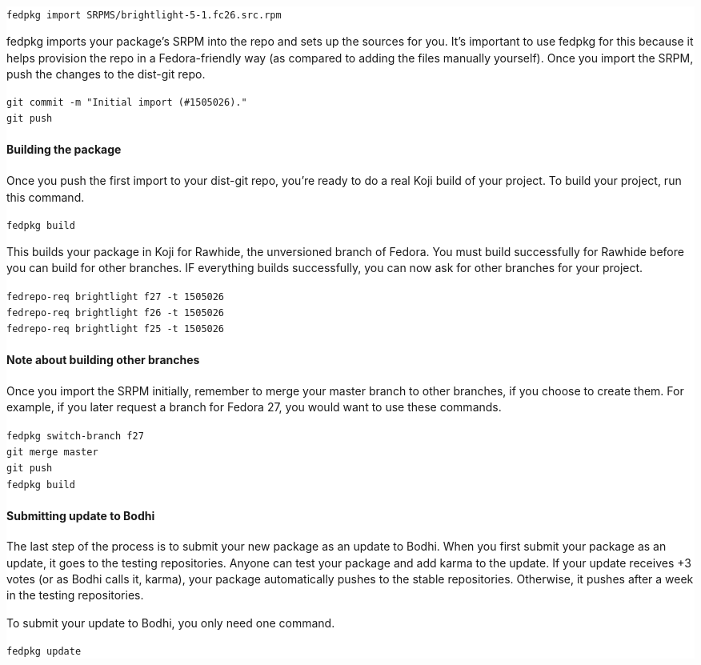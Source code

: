 ```
fedpkg import SRPMS/brightlight-5-1.fc26.src.rpm
```

fedpkg imports your package’s SRPM into the repo and sets up the sources for you. It’s important to use fedpkg for this because it helps provision the repo in a Fedora-friendly way (as compared to adding the files manually yourself). Once you import the SRPM, push the changes to the dist-git repo.

```
git commit -m "Initial import (#1505026)."
git push
```

#### Building the package

Once you push the first import to your dist-git repo, you’re ready to do a real Koji build of your project. To build your project, run this command.

```
fedpkg build
```

This builds your package in Koji for Rawhide, the unversioned branch of Fedora. You must build successfully for Rawhide before you can build for other branches. IF everything builds successfully, you can now ask for other branches for your project.

```
fedrepo-req brightlight f27 -t 1505026
fedrepo-req brightlight f26 -t 1505026
fedrepo-req brightlight f25 -t 1505026
```

#### Note about building other branches

Once you import the SRPM initially, remember to merge your master branch to other branches, if you choose to create them. For example, if you later request a branch for Fedora 27, you would want to use these commands.

```
fedpkg switch-branch f27
git merge master
git push
fedpkg build
```

#### Submitting update to Bodhi

The last step of the process is to submit your new package as an update to Bodhi. When you first submit your package as an update, it goes to the testing repositories. Anyone can test your package and add karma to the update. If your update receives +3 votes (or as Bodhi calls it, karma), your package automatically pushes to the stable repositories. Otherwise, it pushes after a week in the testing repositories.

To submit your update to Bodhi, you only need one command.

```
fedpkg update
```

